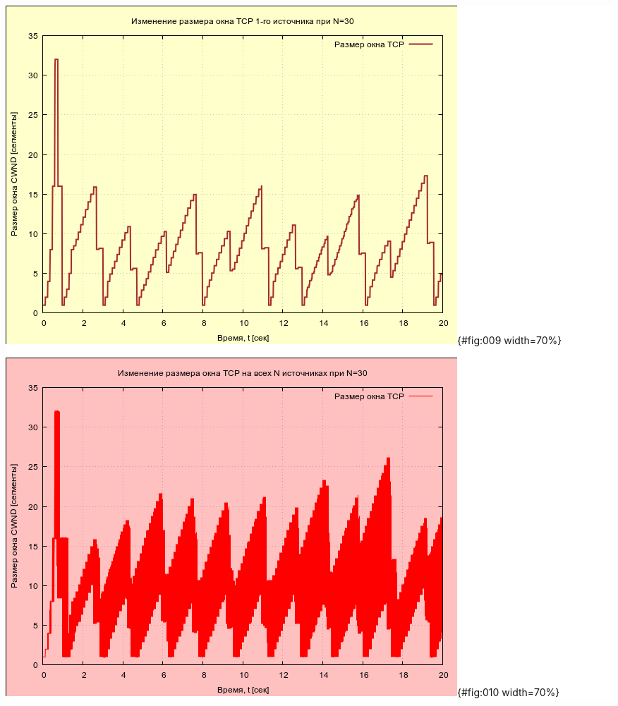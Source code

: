 ![GNUPlot. График изменения TCP-окна на линке 1-го источника](image/window_1.png){#fig:009 width=70%}

![GNUPlot. График изменения TCP-окна на всех источниках](image/window_all.png){#fig:010 width=70%}

